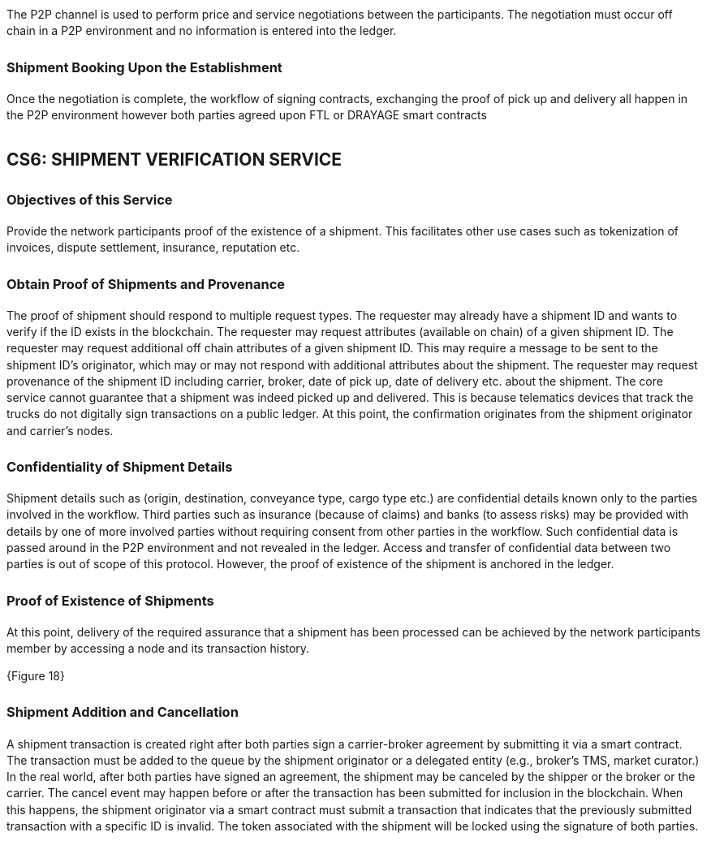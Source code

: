 The P2P channel is used to perform price and service negotiations between the participants. The negotiation must occur off chain in a P2P environment and no information is entered into the ledger. 

### Shipment Booking  Upon the Establishment 
Once the negotiation is complete, the workflow of signing contracts, exchanging the proof of pick up and delivery all happen in the P2P environment however both parties agreed upon FTL or DRAYAGE smart contracts

## CS6: SHIPMENT VERIFICATION SERVICE
### Objectives of this Service
Provide the network participants proof of the existence of a shipment. This facilitates other use cases such as tokenization of invoices, dispute settlement, insurance, reputation etc.  

### Obtain Proof of Shipments and Provenance
The proof of shipment should respond to multiple request types. 
The requester may already have a shipment ID and wants to verify if the ID exists in the blockchain. 
The requester may request attributes (available on chain) of a given shipment ID. The requester may request additional off chain attributes of a given shipment ID. This may require a message to be sent to the shipment ID’s originator, which may or may not respond with additional attributes about the shipment. 
The requester may request provenance of the shipment ID including carrier, broker, date of pick up, date of delivery etc. about the shipment. 
The core service cannot guarantee that a shipment was indeed picked up and delivered. This is because telematics devices that track the trucks do not digitally sign transactions on a public ledger. At this point, the confirmation originates from the shipment originator and carrier’s nodes. 

### Confidentiality of Shipment Details
Shipment details such as (origin, destination, conveyance type, cargo type etc.) are confidential details known only to the parties involved in the workflow. Third parties such as insurance (because of claims) and banks (to assess risks) may be provided with details by one of more involved parties without requiring consent from other parties in the workflow. Such confidential data is passed around in the P2P environment and not revealed in the ledger. Access and transfer of confidential data between two parties is out of scope of this protocol. However, the proof of existence of the shipment is anchored in the ledger. 

### Proof of Existence of Shipments
At this point, delivery of the required assurance that a shipment has been processed can be achieved by the network participants member by accessing a node and its transaction history. 



{Figure 18}

### Shipment Addition and Cancellation
A shipment transaction is created right after both parties sign a carrier-broker agreement by submitting it via a smart contract. The transaction must be added to the queue by the shipment originator or a delegated entity (e.g., broker’s TMS, market curator.) 
In the real world, after both parties have signed an agreement, the shipment may be canceled by the shipper or the broker or the carrier. The cancel event may happen before or after the transaction has been submitted for inclusion in the blockchain. When this happens, the shipment originator via a smart contract must submit a transaction that indicates that the previously submitted transaction with a specific ID is invalid. The token associated with the shipment will be locked using the signature of both parties. 
